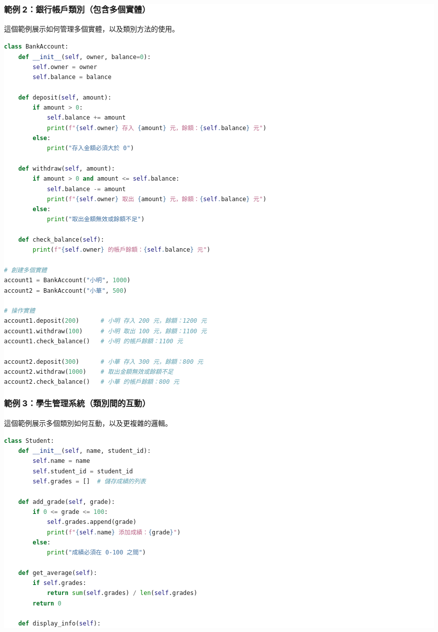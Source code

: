 ### 範例 2：銀行帳戶類別（包含多個實體）

這個範例展示如何管理多個實體，以及類別方法的使用。

```python
class BankAccount:
    def __init__(self, owner, balance=0):
        self.owner = owner
        self.balance = balance
    
    def deposit(self, amount):
        if amount > 0:
            self.balance += amount
            print(f"{self.owner} 存入 {amount} 元，餘額：{self.balance} 元")
        else:
            print("存入金額必須大於 0")
    
    def withdraw(self, amount):
        if amount > 0 and amount <= self.balance:
            self.balance -= amount
            print(f"{self.owner} 取出 {amount} 元，餘額：{self.balance} 元")
        else:
            print("取出金額無效或餘額不足")
    
    def check_balance(self):
        print(f"{self.owner} 的帳戶餘額：{self.balance} 元")

# 創建多個實體
account1 = BankAccount("小明", 1000)
account2 = BankAccount("小華", 500)

# 操作實體
account1.deposit(200)      # 小明 存入 200 元，餘額：1200 元
account1.withdraw(100)     # 小明 取出 100 元，餘額：1100 元
account1.check_balance()   # 小明 的帳戶餘額：1100 元

account2.deposit(300)      # 小華 存入 300 元，餘額：800 元
account2.withdraw(1000)    # 取出金額無效或餘額不足
account2.check_balance()   # 小華 的帳戶餘額：800 元
```

### 範例 3：學生管理系統（類別間的互動）

這個範例展示多個類別如何互動，以及更複雜的邏輯。

```python
class Student:
    def __init__(self, name, student_id):
        self.name = name
        self.student_id = student_id
        self.grades = []  # 儲存成績的列表
    
    def add_grade(self, grade):
        if 0 <= grade <= 100:
            self.grades.append(grade)
            print(f"{self.name} 添加成績：{grade}")
        else:
            print("成績必須在 0-100 之間")
    
    def get_average(self):
        if self.grades:
            return sum(self.grades) / len(self.grades)
        return 0
    
    def display_info(self):
```